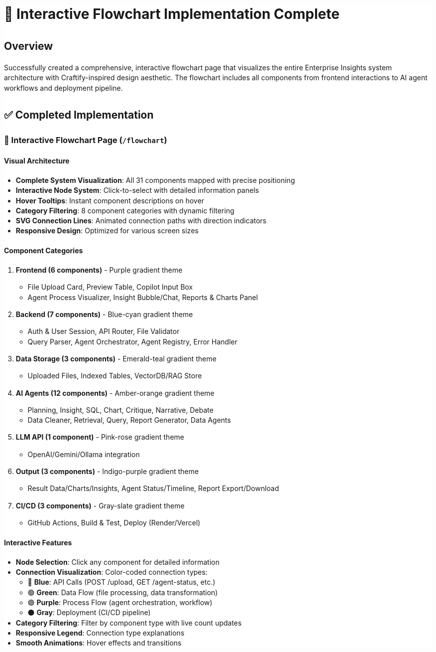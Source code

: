 # 🔄 Interactive Flowchart Implementation Complete

## Overview
Successfully created a comprehensive, interactive flowchart page that visualizes the entire Enterprise Insights system architecture with Craftify-inspired design aesthetic. The flowchart includes all components from frontend interactions to AI agent workflows and deployment pipeline.

## ✅ Completed Implementation

### 🔄 Interactive Flowchart Page (`/flowchart`)

#### **Visual Architecture**
- **Complete System Visualization**: All 31 components mapped with precise positioning
- **Interactive Node System**: Click-to-select with detailed information panels
- **Hover Tooltips**: Instant component descriptions on hover
- **Category Filtering**: 8 component categories with dynamic filtering
- **SVG Connection Lines**: Animated connection paths with direction indicators
- **Responsive Design**: Optimized for various screen sizes

#### **Component Categories**
1. **Frontend (6 components)** - Purple gradient theme
   - File Upload Card, Preview Table, Copilot Input Box
   - Agent Process Visualizer, Insight Bubble/Chat, Reports & Charts Panel

2. **Backend (7 components)** - Blue-cyan gradient theme
   - Auth & User Session, API Router, File Validator
   - Query Parser, Agent Orchestrator, Agent Registry, Error Handler

3. **Data Storage (3 components)** - Emerald-teal gradient theme
   - Uploaded Files, Indexed Tables, VectorDB/RAG Store

4. **AI Agents (12 components)** - Amber-orange gradient theme
   - Planning, Insight, SQL, Chart, Critique, Narrative, Debate
   - Data Cleaner, Retrieval, Query, Report Generator, Data Agents

5. **LLM API (1 component)** - Pink-rose gradient theme
   - OpenAI/Gemini/Ollama integration

6. **Output (3 components)** - Indigo-purple gradient theme
   - Result Data/Charts/Insights, Agent Status/Timeline, Report Export/Download

7. **CI/CD (3 components)** - Gray-slate gradient theme
   - GitHub Actions, Build & Test, Deploy (Render/Vercel)

#### **Interactive Features**
- **Node Selection**: Click any component for detailed information
- **Connection Visualization**: Color-coded connection types:
  - 🔵 **Blue**: API Calls (POST /upload, GET /agent-status, etc.)
  - 🟢 **Green**: Data Flow (file processing, data transformation)
  - 🟣 **Purple**: Process Flow (agent orchestration, workflow)
  - ⚫ **Gray**: Deployment (CI/CD pipeline)
- **Category Filtering**: Filter by component type with live count updates
- **Responsive Legend**: Connection type explanations
- **Smooth Animations**: Hover effects and transitions
